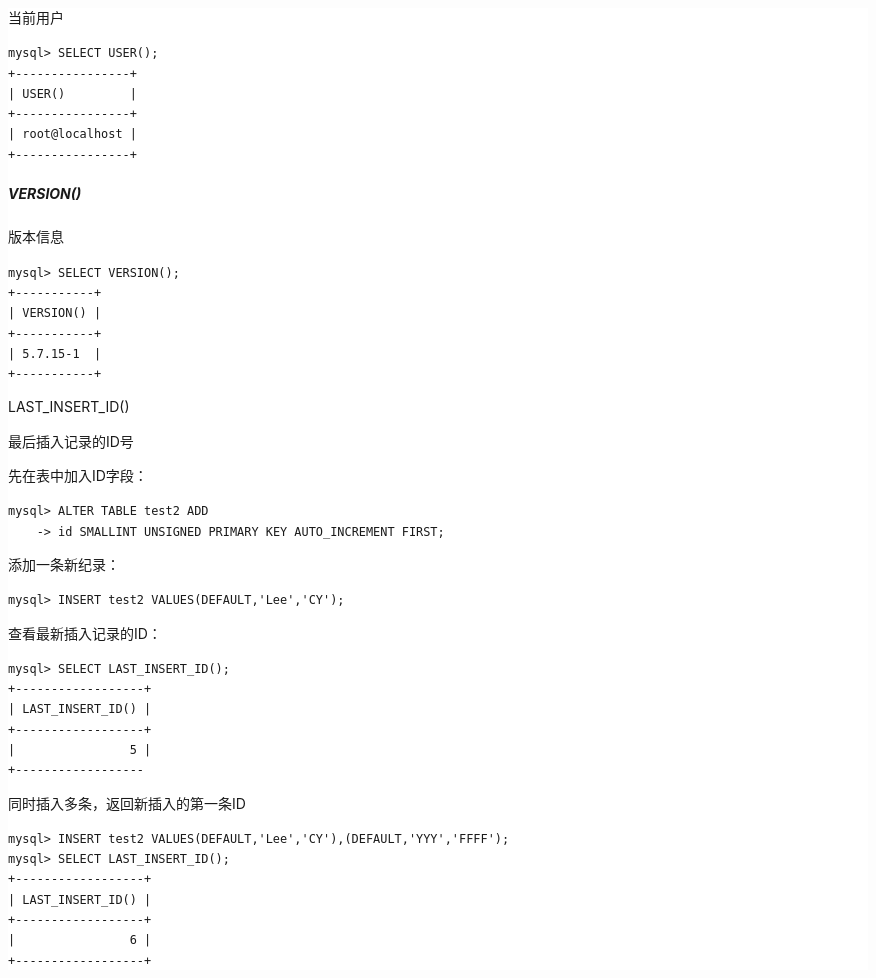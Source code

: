 当前用户

```
mysql> SELECT USER();
+----------------+
| USER()         |
+----------------+
| root@localhost |
+----------------+
```

##### VERSION()

版本信息

```
mysql> SELECT VERSION();
+-----------+
| VERSION() |
+-----------+
| 5.7.15-1  |
+-----------+
```

LAST_INSERT_ID()

最后插入记录的ID号

先在表中加入ID字段：

```
mysql> ALTER TABLE test2 ADD 
    -> id SMALLINT UNSIGNED PRIMARY KEY AUTO_INCREMENT FIRST;
```

添加一条新纪录：

```
mysql> INSERT test2 VALUES(DEFAULT,'Lee','CY');
```

查看最新插入记录的ID：

```
mysql> SELECT LAST_INSERT_ID();
+------------------+
| LAST_INSERT_ID() |
+------------------+
|                5 |
+------------------
```

同时插入多条，返回新插入的第一条ID

```
mysql> INSERT test2 VALUES(DEFAULT,'Lee','CY'),(DEFAULT,'YYY','FFFF');
mysql> SELECT LAST_INSERT_ID();
+------------------+
| LAST_INSERT_ID() |
+------------------+
|                6 |
+------------------+
```
